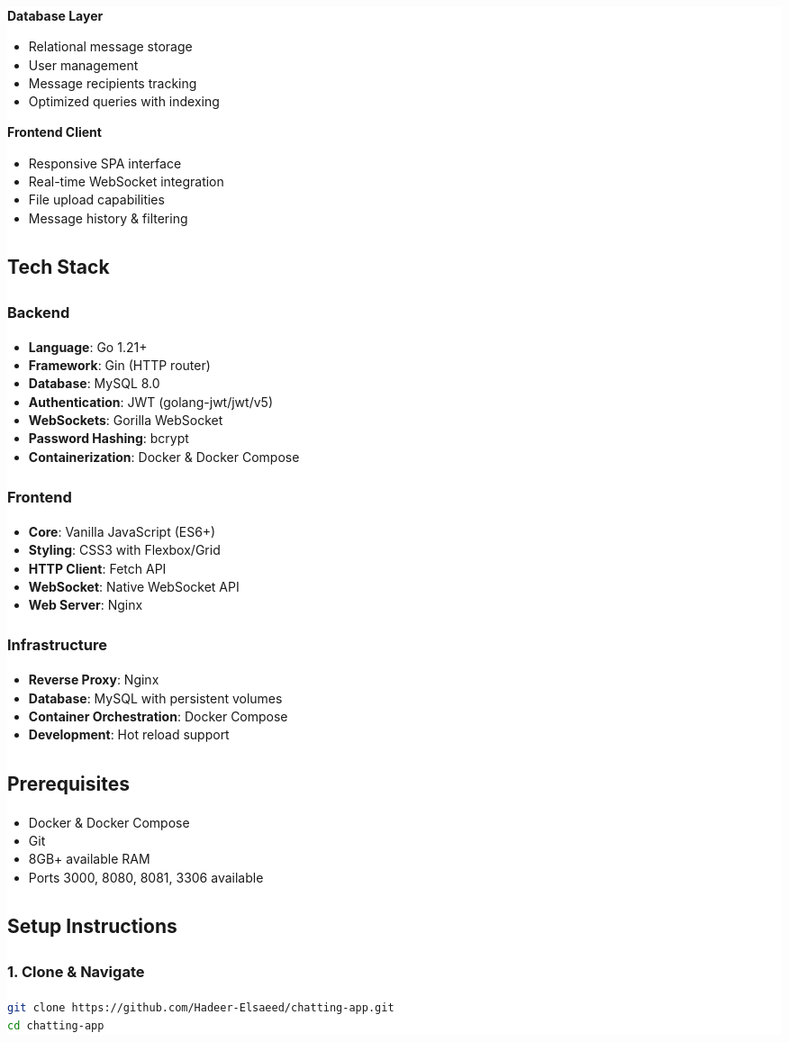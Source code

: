 **Database Layer**
- Relational message storage
- User management
- Message recipients tracking
- Optimized queries with indexing

**Frontend Client**
- Responsive SPA interface
- Real-time WebSocket integration
- File upload capabilities
- Message history & filtering

## Tech Stack

### Backend
- **Language**: Go 1.21+
- **Framework**: Gin (HTTP router)
- **Database**: MySQL 8.0
- **Authentication**: JWT (golang-jwt/jwt/v5)
- **WebSockets**: Gorilla WebSocket
- **Password Hashing**: bcrypt
- **Containerization**: Docker & Docker Compose

### Frontend
- **Core**: Vanilla JavaScript (ES6+)
- **Styling**: CSS3 with Flexbox/Grid
- **HTTP Client**: Fetch API
- **WebSocket**: Native WebSocket API
- **Web Server**: Nginx

### Infrastructure
- **Reverse Proxy**: Nginx
- **Database**: MySQL with persistent volumes
- **Container Orchestration**: Docker Compose
- **Development**: Hot reload support

## Prerequisites

- Docker & Docker Compose
- Git
- 8GB+ available RAM
- Ports 3000, 8080, 8081, 3306 available

## Setup Instructions

### 1. Clone & Navigate
```bash
git clone https://github.com/Hadeer-Elsaeed/chatting-app.git
cd chatting-app
```
